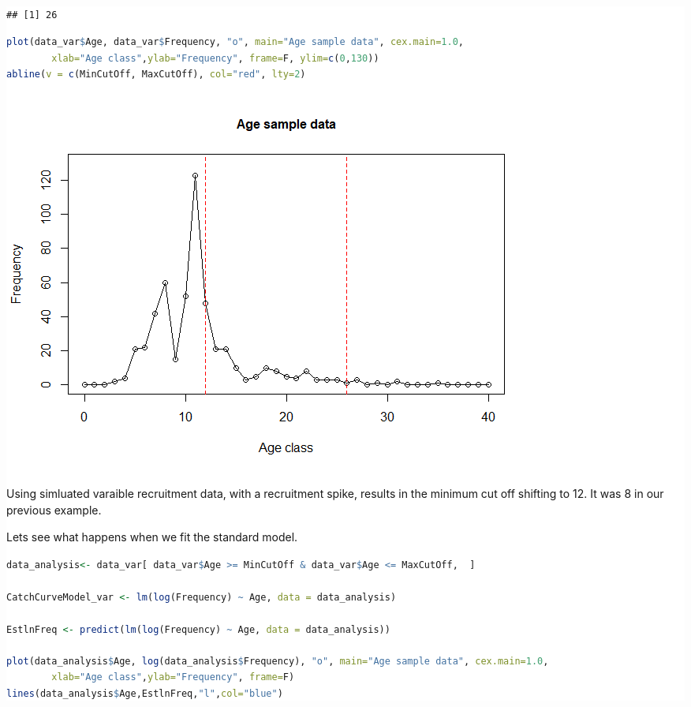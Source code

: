     ## [1] 26

``` r
plot(data_var$Age, data_var$Frequency, "o", main="Age sample data", cex.main=1.0,
        xlab="Age class",ylab="Frequency", frame=F, ylim=c(0,130))
abline(v = c(MinCutOff, MaxCutOff), col="red", lty=2)
```

![](CatchCurveMarkdown_files/figure-gfm/unnamed-chunk-16-1.png)

Using simluated varaible recruitment data, with a recruitment spike,
results in the minimum cut off shifting to 12. It was 8 in our previous
example.

Lets see what happens when we fit the standard model.

``` r
data_analysis<- data_var[ data_var$Age >= MinCutOff & data_var$Age <= MaxCutOff,  ]

CatchCurveModel_var <- lm(log(Frequency) ~ Age, data = data_analysis)

EstlnFreq <- predict(lm(log(Frequency) ~ Age, data = data_analysis))

plot(data_analysis$Age, log(data_analysis$Frequency), "o", main="Age sample data", cex.main=1.0,
        xlab="Age class",ylab="Frequency", frame=F)
lines(data_analysis$Age,EstlnFreq,"l",col="blue")
```
